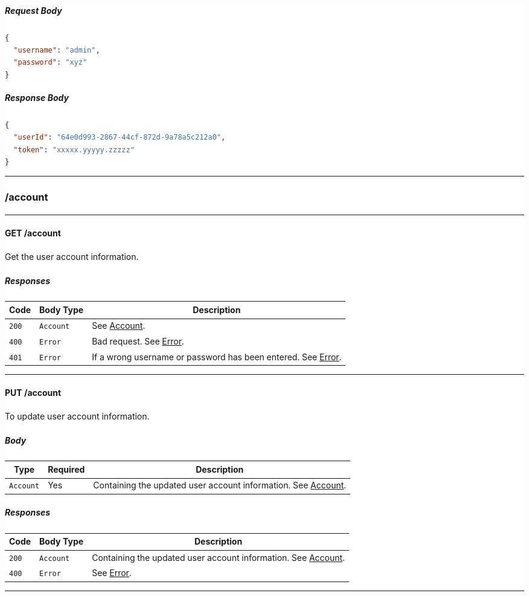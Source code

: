 ##### Request Body

```json
{
  "username": "admin",
  "password": "xyz"
}
```

##### Response Body

```json
{
  "userId": "64e0d993-2867-44cf-872d-9a78a5c212a0",
  "token": "xxxxx.yyyyy.zzzzz"
}
```

---

### /account

---

#### GET /account

Get the user account information.

##### Responses

| Code | Body Type | Description |
|--- |--- |--- |
| `200` | `Account` | See [Account](#account). |
| `400` | `Error` | Bad request. See [Error](#error-object). |
| `401` | `Error` | If a wrong username or password has been entered. See [Error](#error-object). |

---

#### PUT /account

To update user account information.

##### Body

| Type | Required | Description |
|--- |--- |--- |
| `Account` | Yes | Containing the updated user account information. See [Account](#account). |

##### Responses

| Code | Body Type | Description |
|--- |--- |--- |
| `200` | `Account` | Containing the updated user account information. See [Account](#account). |
| `400` | `Error` | See [Error](#error-object). |

---